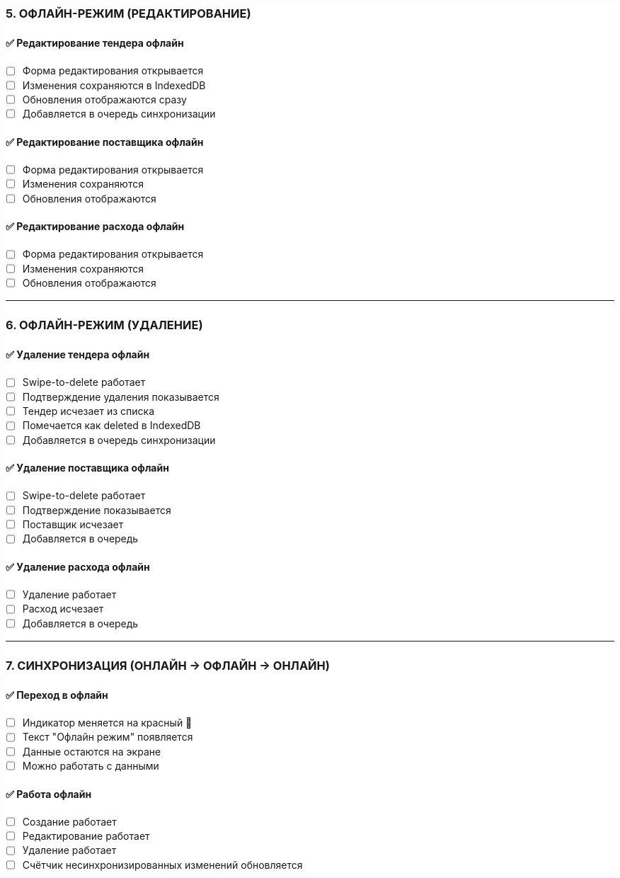 ### 5. ОФЛАЙН-РЕЖИМ (РЕДАКТИРОВАНИЕ)

#### ✅ Редактирование тендера офлайн
- [ ] Форма редактирования открывается
- [ ] Изменения сохраняются в IndexedDB
- [ ] Обновления отображаются сразу
- [ ] Добавляется в очередь синхронизации

#### ✅ Редактирование поставщика офлайн
- [ ] Форма редактирования открывается
- [ ] Изменения сохраняются
- [ ] Обновления отображаются

#### ✅ Редактирование расхода офлайн
- [ ] Форма редактирования открывается
- [ ] Изменения сохраняются
- [ ] Обновления отображаются

---

### 6. ОФЛАЙН-РЕЖИМ (УДАЛЕНИЕ)

#### ✅ Удаление тендера офлайн
- [ ] Swipe-to-delete работает
- [ ] Подтверждение удаления показывается
- [ ] Тендер исчезает из списка
- [ ] Помечается как deleted в IndexedDB
- [ ] Добавляется в очередь синхронизации

#### ✅ Удаление поставщика офлайн
- [ ] Swipe-to-delete работает
- [ ] Подтверждение показывается
- [ ] Поставщик исчезает
- [ ] Добавляется в очередь

#### ✅ Удаление расхода офлайн
- [ ] Удаление работает
- [ ] Расход исчезает
- [ ] Добавляется в очередь

---

### 7. СИНХРОНИЗАЦИЯ (ОНЛАЙН → ОФЛАЙН → ОНЛАЙН)

#### ✅ Переход в офлайн
- [ ] Индикатор меняется на красный 🔴
- [ ] Текст "Офлайн режим" появляется
- [ ] Данные остаются на экране
- [ ] Можно работать с данными

#### ✅ Работа офлайн
- [ ] Создание работает
- [ ] Редактирование работает
- [ ] Удаление работает
- [ ] Счётчик несинхронизированных изменений обновляется
